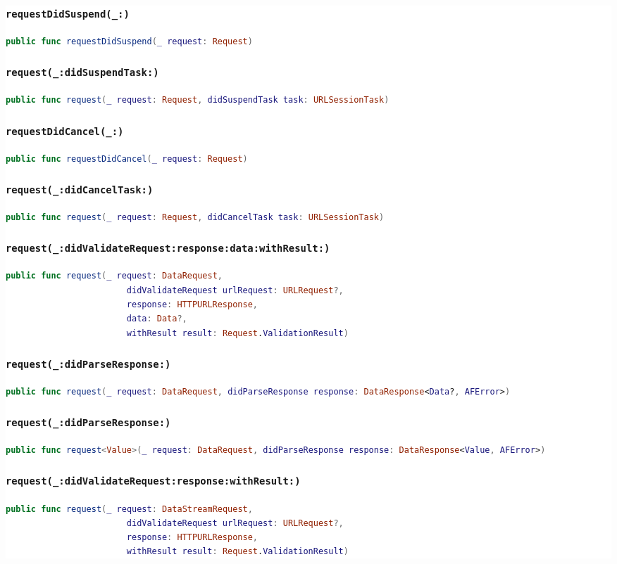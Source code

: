 ### `requestDidSuspend(_:)`

``` swift
public func requestDidSuspend(_ request: Request) 
```

### `request(_:didSuspendTask:)`

``` swift
public func request(_ request: Request, didSuspendTask task: URLSessionTask) 
```

### `requestDidCancel(_:)`

``` swift
public func requestDidCancel(_ request: Request) 
```

### `request(_:didCancelTask:)`

``` swift
public func request(_ request: Request, didCancelTask task: URLSessionTask) 
```

### `request(_:didValidateRequest:response:data:withResult:)`

``` swift
public func request(_ request: DataRequest,
                        didValidateRequest urlRequest: URLRequest?,
                        response: HTTPURLResponse,
                        data: Data?,
                        withResult result: Request.ValidationResult) 
```

### `request(_:didParseResponse:)`

``` swift
public func request(_ request: DataRequest, didParseResponse response: DataResponse<Data?, AFError>) 
```

### `request(_:didParseResponse:)`

``` swift
public func request<Value>(_ request: DataRequest, didParseResponse response: DataResponse<Value, AFError>) 
```

### `request(_:didValidateRequest:response:withResult:)`

``` swift
public func request(_ request: DataStreamRequest,
                        didValidateRequest urlRequest: URLRequest?,
                        response: HTTPURLResponse,
                        withResult result: Request.ValidationResult) 
```
